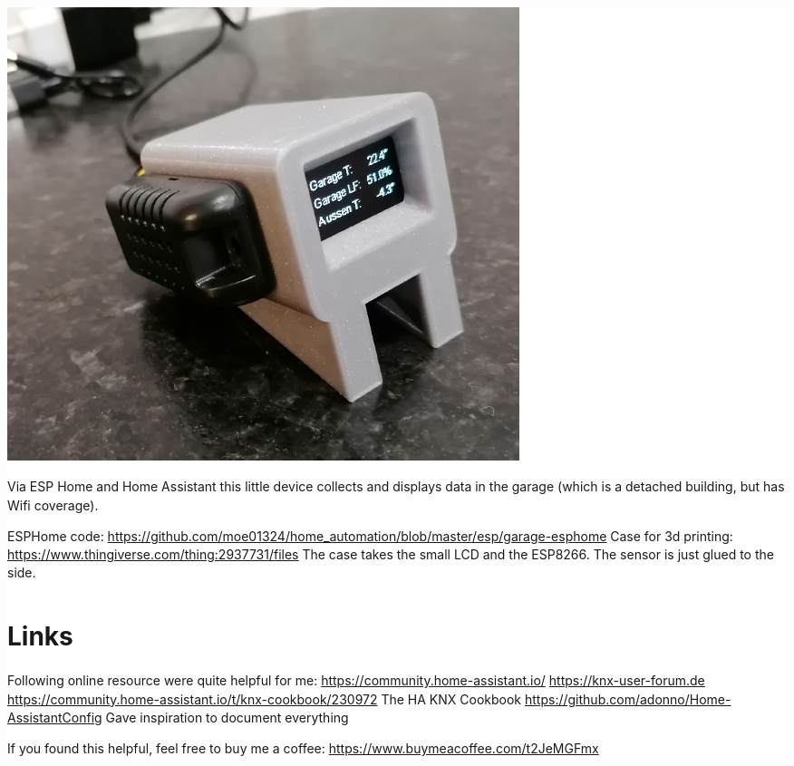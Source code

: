<img src="https://raw.githubusercontent.com/moe01324/home_automation/master/esp/garage.png" height="500px" />

Via ESP Home and Home Assistant this little device collects and displays data in the garage (which is a detached building, but has Wifi coverage).

ESPHome code: https://github.com/moe01324/home_automation/blob/master/esp/garage-esphome
Case for 3d printing: https://www.thingiverse.com/thing:2937731/files The case takes the small LCD and the ESP8266. The sensor is just glued to the side.

# Links

Following online resource were quite helpful for me:
https://community.home-assistant.io/
https://knx-user-forum.de
https://community.home-assistant.io/t/knx-cookbook/230972 The HA KNX Cookbook
https://github.com/adonno/Home-AssistantConfig Gave inspiration to document everything

If you found this helpful, feel free to buy me a coffee:
https://www.buymeacoffee.com/t2JeMGFmx


